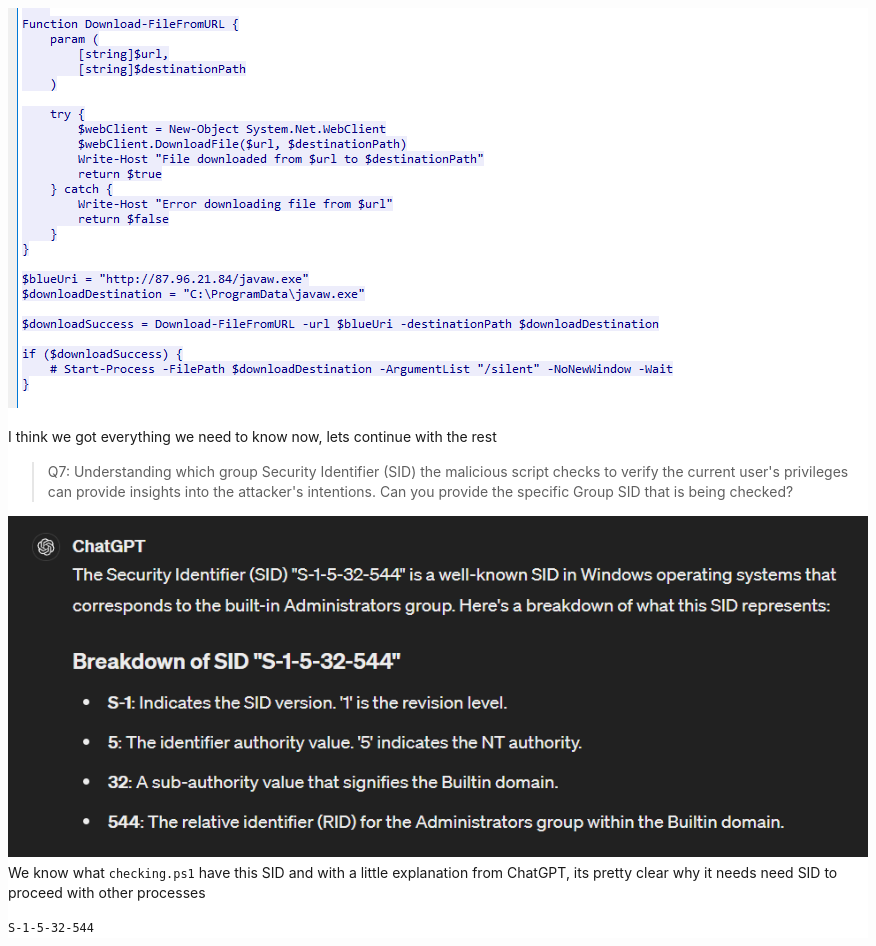 ![c880aa2f12407906958557bb233a5814.png](../../_resources/c880aa2f12407906958557bb233a5814.png)

I think we got everything we need to know now, lets continue with the rest 

>Q7: Understanding which group Security Identifier (SID) the malicious script checks to verify the current user's privileges can provide insights into the attacker's intentions. Can you provide the specific Group SID that is being checked?

![1d74567f37f0e1aca5a9e9d0cedd6f2f.png](../../_resources/1d74567f37f0e1aca5a9e9d0cedd6f2f.png)
We know what `checking.ps1` have this SID and with a little explanation from ChatGPT, its pretty clear why it needs need SID to proceed with other processes
```
S-1-5-32-544
```
